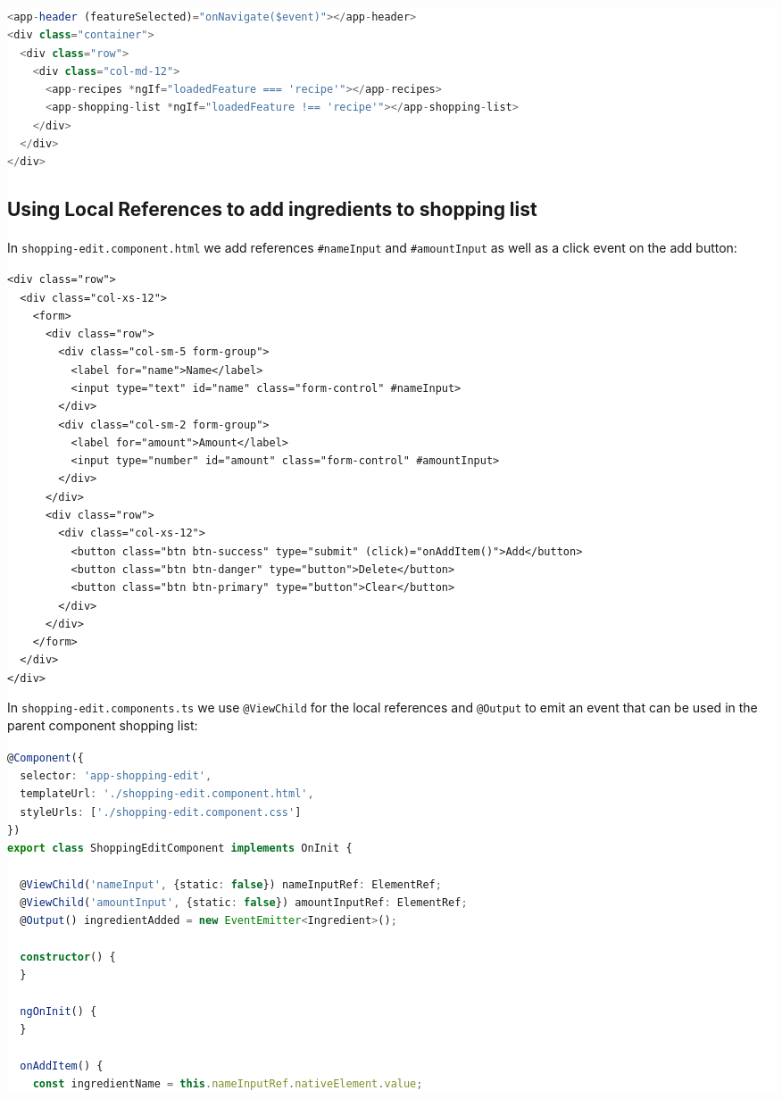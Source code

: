 ```typescript
<app-header (featureSelected)="onNavigate($event)"></app-header>
<div class="container">
  <div class="row">
    <div class="col-md-12">
      <app-recipes *ngIf="loadedFeature === 'recipe'"></app-recipes>
      <app-shopping-list *ngIf="loadedFeature !== 'recipe'"></app-shopping-list>
    </div>
  </div>
</div>
```

## Using Local References to add ingredients to shopping list

In `shopping-edit.component.html` we add references `#nameInput` and `#amountInput` as well as a click event on the add button:
```angular2html
<div class="row">
  <div class="col-xs-12">
    <form>
      <div class="row">
        <div class="col-sm-5 form-group">
          <label for="name">Name</label>
          <input type="text" id="name" class="form-control" #nameInput>
        </div>
        <div class="col-sm-2 form-group">
          <label for="amount">Amount</label>
          <input type="number" id="amount" class="form-control" #amountInput>
        </div>
      </div>
      <div class="row">
        <div class="col-xs-12">
          <button class="btn btn-success" type="submit" (click)="onAddItem()">Add</button>
          <button class="btn btn-danger" type="button">Delete</button>
          <button class="btn btn-primary" type="button">Clear</button>
        </div>
      </div>
    </form>
  </div>
</div>
```

In `shopping-edit.components.ts` we use `@ViewChild` for the local references and `@Output` to emit an event that can be used in the parent component shopping list:
```typescript
@Component({
  selector: 'app-shopping-edit',
  templateUrl: './shopping-edit.component.html',
  styleUrls: ['./shopping-edit.component.css']
})
export class ShoppingEditComponent implements OnInit {

  @ViewChild('nameInput', {static: false}) nameInputRef: ElementRef;
  @ViewChild('amountInput', {static: false}) amountInputRef: ElementRef;
  @Output() ingredientAdded = new EventEmitter<Ingredient>();

  constructor() {
  }

  ngOnInit() {
  }

  onAddItem() {
    const ingredientName = this.nameInputRef.nativeElement.value;
```